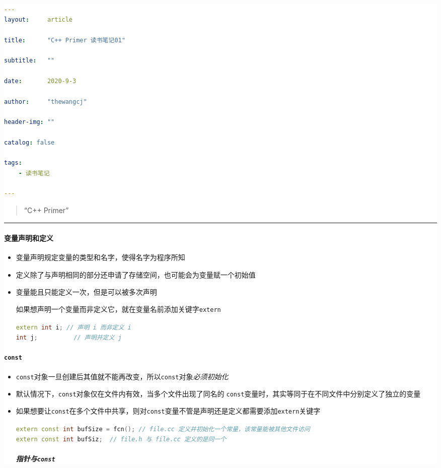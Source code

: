 ```yaml
---
layout:     article

title:      "C++ Primer 读书笔记01"

subtitle:   ""

date:       2020-9-3

author:     "thewangcj"

header-img: ""

catalog: false

tags:
    - 读书笔记

---
```


> “C++ Primer”

------



####  变量声明和定义

* 变量声明规定变量的类型和名字，使得名字为程序所知

* 定义除了与声明相同的部分还申请了存储空间，也可能会为变量赋一个初始值

* 变量能且只能定义一次，但是可以被多次声明

  如果想声明一个变量而非定义它，就在变量名前添加关键字```extern```

  ```c++
  extern int i;	// 声明 i 而非定义 i
  int j;	      // 声明并定义 j
  ```


#### ```const```

* ```const```对象一旦创建后其值就不能再改变，所以``const``对象*必须初始化*

* 默认情况下，```const```对象仅在文件内有效，当多个文件出现了同名的 ```const```变量时，其实等同于在不同文件中分别定义了独立的变量

* 如果想要让```const```在多个文件中共享，则对```const```变量不管是声明还是定义都需要添加```extern```关键字

  ```c++
  extern const int bufSize = fcn();	// file.cc 定义并初始化一个常量，该常量能被其他文件访问
  extern const int bufSiz;	// file.h 与 file.cc 定义的是同一个
  ```

  ##### 指针与```const```
